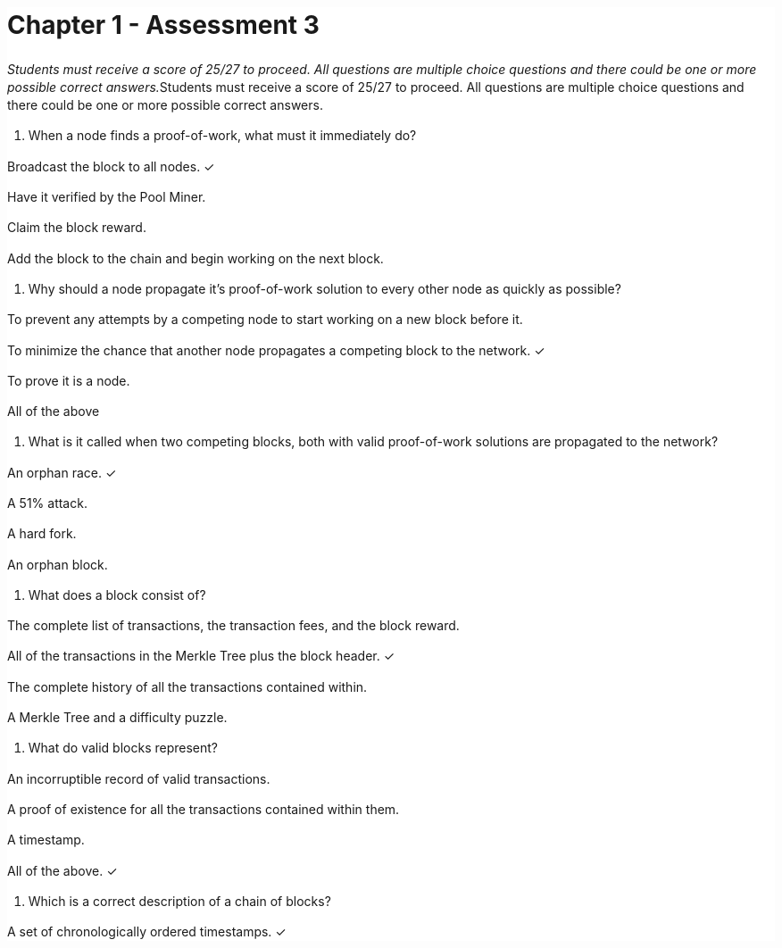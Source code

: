 # Chapter 1 - Assessment 3

_Students must receive a score of 25/27 to proceed. All questions are multiple choice questions and there could be one or more possible correct answers._&#x53;tudents must receive a score of 25/27 to proceed. All questions are multiple choice questions and there could be one or more possible correct answers.

1. When a node finds a proof-of-work, what must it immediately do?

Broadcast the block to all nodes.  ✓

Have it verified by the Pool Miner.&#x20;

Claim the block reward.&#x20;

Add the block to the chain and begin working on the next block.&#x20;

1. Why should a node propagate it’s proof-of-work solution to every other node as quickly as possible?

To prevent any attempts by a competing node to start working on a new block before it.&#x20;

To minimize the chance that another node propagates a competing block to the network.  ✓

To prove it is a node.&#x20;

All of the above&#x20;

1. What is it called when two competing blocks, both with valid proof-of-work solutions are propagated to the network?

An orphan race.  ✓

A 51% attack.&#x20;

A hard fork.&#x20;

An orphan block.&#x20;

1. What does a block consist of?

The complete list of transactions, the transaction fees, and the block reward.&#x20;

All of the transactions in the Merkle Tree plus the block header.  ✓

The complete history of all the transactions contained within.&#x20;

A Merkle Tree and a difficulty puzzle.&#x20;

1. What do valid blocks represent?

An incorruptible record of valid transactions.&#x20;

A proof of existence for all the transactions contained within them.&#x20;

A timestamp.&#x20;

All of the above.  ✓

1. Which is a correct description of a chain of blocks?

A set of chronologically ordered timestamps.  ✓
